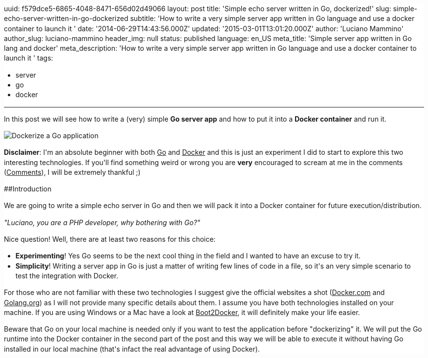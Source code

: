 uuid:             f579dce5-6865-4048-8471-656d02d49066
layout:           post
title:            'Simple echo server written in Go, dockerized!'
slug:             simple-echo-server-written-in-go-dockerized
subtitle:         'How to write a very simple server app written in Go language and use a docker container to launch it '
date:             '2014-06-29T14:43:56.000Z'
updated:          '2015-03-01T13:01:20.000Z'
author:           'Luciano Mammino'
author_slug:      luciano-mammino
header_img:       null
status:           published
language:         en_US
meta_title:       'Simple server app written in Go lang and docker'
meta_description: 'How to write a very simple server app written in Go language and use a docker container to launch it '
tags:
  - server
  - go
  - docker

---

In this post we will see how to write a (very) simple **Go server app** and how to put it into a **Docker container** and run it.

![Dockerize a Go application](/content/images/2014/Jun/dockerize-go-app.png)

**Disclaimer**: I'm an absolute beginner with both [Go](http://golang.org) and [Docker](https://docker.com) and this is just an experiment I did to start to explore this two interesting technologies. If you'll find something weird or wrong you are **very** encouraged to scream at me in the comments ([Comments](#disqus_thread)), I will be extremely thankful ;)

##Introduction

We are going to write a simple echo server in Go and then we will pack it into a Docker container for future execution/distribution.

*"Luciano, you are a PHP developer, why bothering with Go?"* 

Nice question! Well, there are at least two reasons for this choice:

- **Experimenting**! Yes Go seems to be the next cool thing in the field and I wanted to have an excuse to try it.
- **Simplicity**! Writing a server app in Go is just a matter of writing few lines of code in a file, so it's an very simple scenario to test the integration with Docker.

For those who are not familiar with these two technologies I suggest give the official websites a shot ([Docker.com](https://docker.com) and [Golang.org](http://golang.org)) as I will not provide many specific details about them.
I assume you have both technologies installed on your machine. If you are using Windows or a Mac have a look at [Boot2Docker](https://github.com/boot2docker/boot2docker), it will definitely make your life easier.

Beware that Go on your local machine is needed only if you want to test the application before "dockerizing" it. We will put the Go runtime into the Docker container in the second part of the post and this way we will be able to execute it without having Go installed in our local machine (that's infact the real advantage of using Docker).
